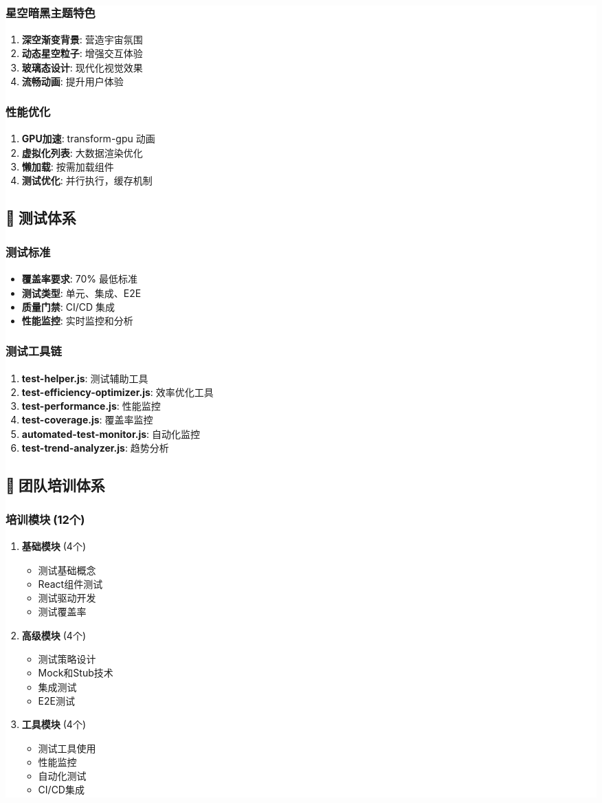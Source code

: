 ### 星空暗黑主题特色
1. **深空渐变背景**: 营造宇宙氛围
2. **动态星空粒子**: 增强交互体验
3. **玻璃态设计**: 现代化视觉效果
4. **流畅动画**: 提升用户体验

### 性能优化
1. **GPU加速**: transform-gpu 动画
2. **虚拟化列表**: 大数据渲染优化
3. **懒加载**: 按需加载组件
4. **测试优化**: 并行执行，缓存机制

## 🧪 测试体系

### 测试标准
- **覆盖率要求**: 70% 最低标准
- **测试类型**: 单元、集成、E2E
- **质量门禁**: CI/CD 集成
- **性能监控**: 实时监控和分析

### 测试工具链
1. **test-helper.js**: 测试辅助工具
2. **test-efficiency-optimizer.js**: 效率优化工具
3. **test-performance.js**: 性能监控
4. **test-coverage.js**: 覆盖率监控
5. **automated-test-monitor.js**: 自动化监控
6. **test-trend-analyzer.js**: 趋势分析

## 👥 团队培训体系

### 培训模块 (12个)
1. **基础模块** (4个)
   - 测试基础概念
   - React组件测试
   - 测试驱动开发
   - 测试覆盖率

2. **高级模块** (4个)
   - 测试策略设计
   - Mock和Stub技术
   - 集成测试
   - E2E测试

3. **工具模块** (4个)
   - 测试工具使用
   - 性能监控
   - 自动化测试
   - CI/CD集成
